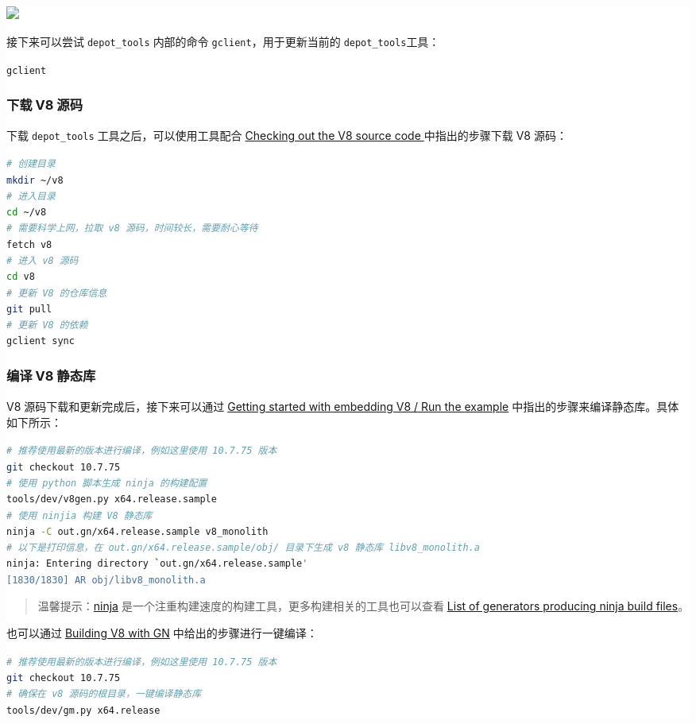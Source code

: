 ![](https://p3-juejin.byteimg.com/tos-cn-i-k3u1fbpfcp/018018ea622c4df995c55d1b7321029c~tplv-k3u1fbpfcp-zoom-1.image)

接下来可以尝试 `depot_tools` 内部的命令 `gclient`，用于更新当前的 `depot_tools`工具：

``` bash
gclient
```

### 下载 V8 源码

下载 `depot_tools` 工具之后，可以使用工具配合 [Checking out the V8 source code ](http://v8.js.cn/docs/source-code/#using-git)中指出的步骤下载 V8 源码：

``` bash
# 创建目录
mkdir ~/v8
# 进入目录
cd ~/v8
# 需要科学上网，拉取 v8 源码，时间较长，需要耐心等待
fetch v8
# 进入 v8 源码
cd v8
# 更新 V8 的仓库信息
git pull
# 更新 V8 的依赖
gclient sync
```

### 编译 V8 静态库

V8 源码下载和更新完成后，接下来可以通过 [Getting started with embedding V8 / Run the example](http://v8.js.cn/docs/embed/#run-the-example) 中指出的步骤来编译静态库。具体如下所示：

``` bash
# 推荐使用最新的版本进行编译，例如这里使用 10.7.75 版本
git checkout 10.7.75
# 使用 python 脚本生成 ninja 的构建配置
tools/dev/v8gen.py x64.release.sample
# 使用 ninjia 构建 V8 静态库
ninja -C out.gn/x64.release.sample v8_monolith
# 以下是打印信息，在 out.gn/x64.release.sample/obj/ 目录下生成 v8 静态库 libv8_monolith.a
ninja: Entering directory `out.gn/x64.release.sample'
[1830/1830] AR obj/libv8_monolith.a
```

> 温馨提示：[ninja](https://ninja-build.org/) 是一个注重构建速度的构建工具，更多构建相关的工具也可以查看 [List of generators producing ninja build files](https://github.com/ninja-build/ninja/wiki/List-of-generators-producing-ninja-build-files)。

也可以通过 [Building V8 with GN](http://v8.js.cn/docs/build-gn/#manual) 中给出的步骤进行一键编译：

``` bash
# 推荐使用最新的版本进行编译，例如这里使用 10.7.75 版本
git checkout 10.7.75
# 确保在 v8 源码的根目录，一键编译静态库
tools/dev/gm.py x64.release 
```
